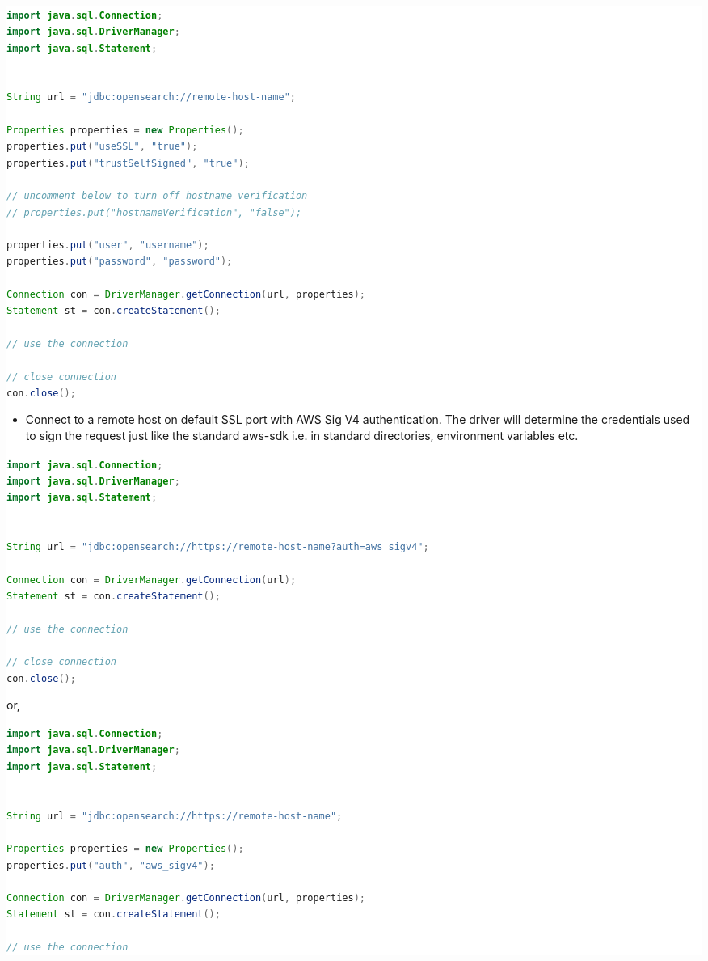 ```java
import java.sql.Connection;
import java.sql.DriverManager;
import java.sql.Statement;


String url = "jdbc:opensearch://remote-host-name";

Properties properties = new Properties();
properties.put("useSSL", "true");
properties.put("trustSelfSigned", "true");

// uncomment below to turn off hostname verification
// properties.put("hostnameVerification", "false");

properties.put("user", "username");
properties.put("password", "password");

Connection con = DriverManager.getConnection(url, properties);
Statement st = con.createStatement();

// use the connection

// close connection
con.close();
```

* Connect to a remote host on default SSL port with AWS Sig V4 authentication. The driver will determine the credentials used to sign the request just like the standard aws-sdk i.e. in standard directories, environment variables etc.

```java
import java.sql.Connection;
import java.sql.DriverManager;
import java.sql.Statement;


String url = "jdbc:opensearch://https://remote-host-name?auth=aws_sigv4";

Connection con = DriverManager.getConnection(url);
Statement st = con.createStatement();

// use the connection

// close connection
con.close();
```

or,

```java
import java.sql.Connection;
import java.sql.DriverManager;
import java.sql.Statement;


String url = "jdbc:opensearch://https://remote-host-name";

Properties properties = new Properties();
properties.put("auth", "aws_sigv4");

Connection con = DriverManager.getConnection(url, properties);
Statement st = con.createStatement();

// use the connection

```